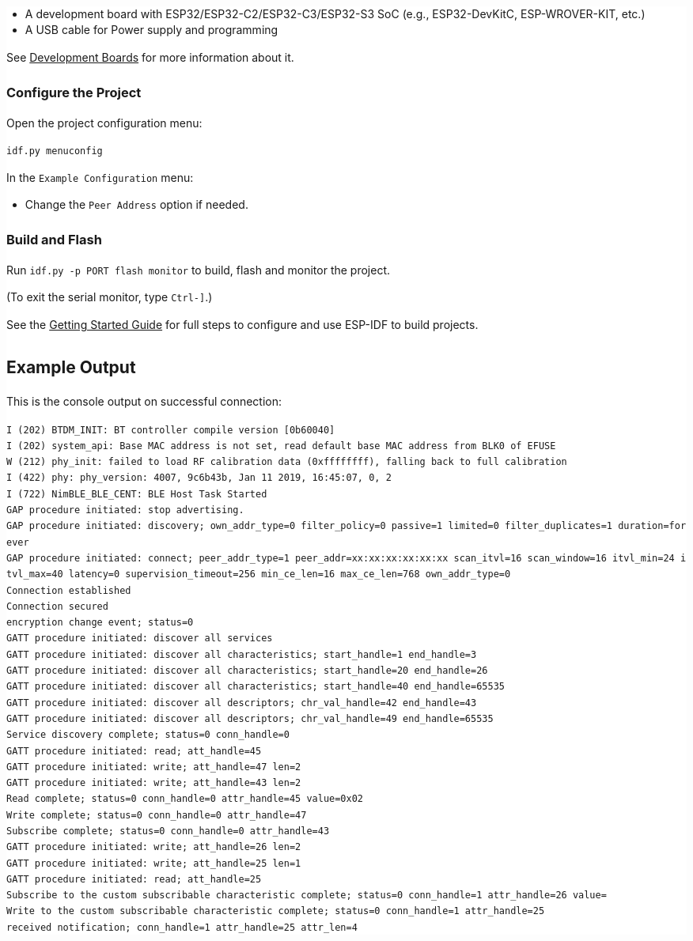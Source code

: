 * A development board with ESP32/ESP32-C2/ESP32-C3/ESP32-S3 SoC (e.g., ESP32-DevKitC, ESP-WROVER-KIT, etc.)
* A USB cable for Power supply and programming

See [Development Boards](https://www.espressif.com/en/products/devkits) for more information about it.

### Configure the Project

Open the project configuration menu:

```bash
idf.py menuconfig
```

In the `Example Configuration` menu:

* Change the `Peer Address` option if needed.

### Build and Flash

Run `idf.py -p PORT flash monitor` to build, flash and monitor the project.

(To exit the serial monitor, type ``Ctrl-]``.)

See the [Getting Started Guide](https://idf.espressif.com/) for full steps to configure and use ESP-IDF to build projects.

## Example Output

This is the console output on successful connection:

```
I (202) BTDM_INIT: BT controller compile version [0b60040]
I (202) system_api: Base MAC address is not set, read default base MAC address from BLK0 of EFUSE
W (212) phy_init: failed to load RF calibration data (0xffffffff), falling back to full calibration
I (422) phy: phy_version: 4007, 9c6b43b, Jan 11 2019, 16:45:07, 0, 2
I (722) NimBLE_BLE_CENT: BLE Host Task Started
GAP procedure initiated: stop advertising.
GAP procedure initiated: discovery; own_addr_type=0 filter_policy=0 passive=1 limited=0 filter_duplicates=1 duration=forever
GAP procedure initiated: connect; peer_addr_type=1 peer_addr=xx:xx:xx:xx:xx:xx scan_itvl=16 scan_window=16 itvl_min=24 itvl_max=40 latency=0 supervision_timeout=256 min_ce_len=16 max_ce_len=768 own_addr_type=0
Connection established
Connection secured
encryption change event; status=0
GATT procedure initiated: discover all services
GATT procedure initiated: discover all characteristics; start_handle=1 end_handle=3
GATT procedure initiated: discover all characteristics; start_handle=20 end_handle=26
GATT procedure initiated: discover all characteristics; start_handle=40 end_handle=65535
GATT procedure initiated: discover all descriptors; chr_val_handle=42 end_handle=43
GATT procedure initiated: discover all descriptors; chr_val_handle=49 end_handle=65535
Service discovery complete; status=0 conn_handle=0
GATT procedure initiated: read; att_handle=45
GATT procedure initiated: write; att_handle=47 len=2
GATT procedure initiated: write; att_handle=43 len=2
Read complete; status=0 conn_handle=0 attr_handle=45 value=0x02
Write complete; status=0 conn_handle=0 attr_handle=47
Subscribe complete; status=0 conn_handle=0 attr_handle=43
GATT procedure initiated: write; att_handle=26 len=2
GATT procedure initiated: write; att_handle=25 len=1
GATT procedure initiated: read; att_handle=25
Subscribe to the custom subscribable characteristic complete; status=0 conn_handle=1 attr_handle=26 value=
Write to the custom subscribable characteristic complete; status=0 conn_handle=1 attr_handle=25
received notification; conn_handle=1 attr_handle=25 attr_len=4
```